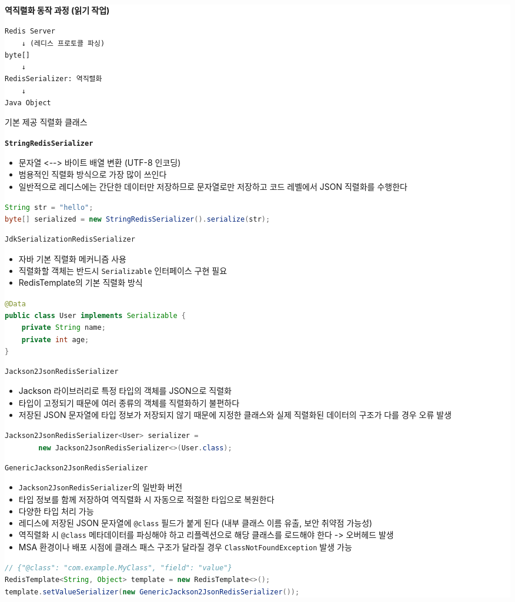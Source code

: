 **역직렬화 동작 과정 (읽기 작업)**

```text
Redis Server
    ↓ (레디스 프로토콜 파싱)
byte[]
    ↓
RedisSerializer: 역직렬화
    ↓
Java Object
```

기본 제공 직렬화 클래스

**`StringRedisSerializer`**
- 문자열 <--> 바이트 배열 변환 (UTF-8 인코딩)
- 범용적인 직렬화 방식으로 가장 많이 쓰인다
- 일반적으로 레디스에는 간단한 데이터만 저장하므로 문자열로만 저장하고 코드 레벨에서 JSON 직렬화를 수행한다

```java
String str = "hello";
byte[] serialized = new StringRedisSerializer().serialize(str);
```

`JdkSerializationRedisSerializer`
- 자바 기본 직렬화 메커니즘 사용
- 직렬화할 객체는 반드시 `Serializable` 인터페이스 구현 필요
- RedisTemplate의 기본 직렬화 방식

```java
@Data
public class User implements Serializable {
    private String name;
    private int age;
}
```

`Jackson2JsonRedisSerializer`
- Jackson 라이브러리로 특정 타입의 객체를 JSON으로 직렬화
- 타입이 고정되기 때문에 여러 종류의 객체를 직렬화하기 불편하다
- 저장된 JSON 문자열에 타입 정보가 저장되지 않기 때문에 지정한 클래스와 실제 직렬화된 데이터의 구조가 다를 경우 오류 발생

```java
Jackson2JsonRedisSerializer<User> serializer = 
        new Jackson2JsonRedisSerializer<>(User.class);
```

`GenericJackson2JsonRedisSerializer`
- `Jackson2JsonRedisSerializer`의 일반화 버전
- 타입 정보를 함께 저장하여 역직렬화 시 자동으로 적절한 타입으로 복원한다
- 다양한 타입 처리 가능
- 레디스에 저장된 JSON 문자열에 `@class` 필드가 붙게 된다 (내부 클래스 이름 유출, 보안 취약점 가능성)
- 역직렬화 시 `@class` 메타데이터를 파싱해야 하고 리플렉션으로 해당 클래스를 로드해야 한다 -> 오버헤드 발생
- MSA 환경이나 배포 시점에 클래스 패스 구조가 달라질 경우 `ClassNotFoundException` 발생 가능

```java
// {"@class": "com.example.MyClass", "field": "value"}
RedisTemplate<String, Object> template = new RedisTemplate<>();
template.setValueSerializer(new GenericJackson2JsonRedisSerializer());
```

